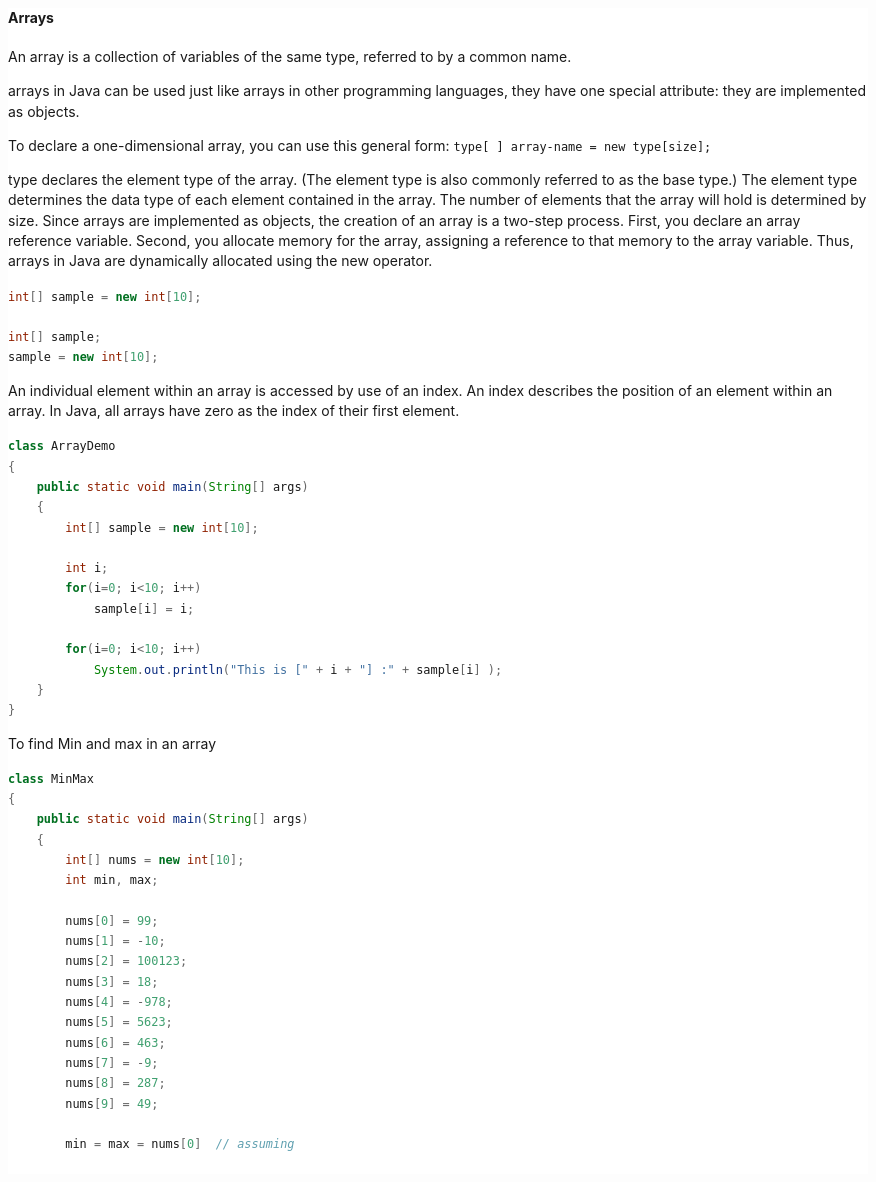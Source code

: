 
#### Arrays


An array is a collection of variables of the same type, referred to by a common name.

arrays in Java can be used just like arrays in other programming languages,
they have one special attribute: they are implemented as objects.

To declare a one-dimensional array, you can use this general form:
`type[ ] array-name = new type[size];`

type declares the element type of the array. (The element type is also commonly referred
to as the base type.) The element type determines the data type of each element contained in the
array. The number of elements that the array will hold is determined by size. Since arrays are
implemented as objects, the creation of an array is a two-step process. First, you declare an array
reference variable. Second, you allocate memory for the array, assigning a reference to that memory
to the array variable. Thus, arrays in Java are dynamically allocated using the new operator.

```java
int[] sample = new int[10];

int[] sample;
sample = new int[10];
```

An individual element within an array is accessed by use of an index. An index describes
the position of an element within an array. In Java, all arrays have zero as the index of their
first element.

```java
class ArrayDemo
{
	public static void main(String[] args)
	{
		int[] sample = new int[10];
		
		int i;
		for(i=0; i<10; i++)
			sample[i] = i;
		
		for(i=0; i<10; i++)
			System.out.println("This is [" + i + "] :" + sample[i] );
	}
}
```

To find Min and max in an array
```java
class MinMax 
{
	public static void main(String[] args)
	{
		int[] nums = new int[10];
		int min, max;
		
		nums[0] = 99;
		nums[1] = -10;
		nums[2] = 100123;
		nums[3] = 18;
		nums[4] = -978;
		nums[5] = 5623;
		nums[6] = 463;
		nums[7] = -9;
		nums[8] = 287;
		nums[9] = 49;
		
		min = max = nums[0]  // assuming
		
```
